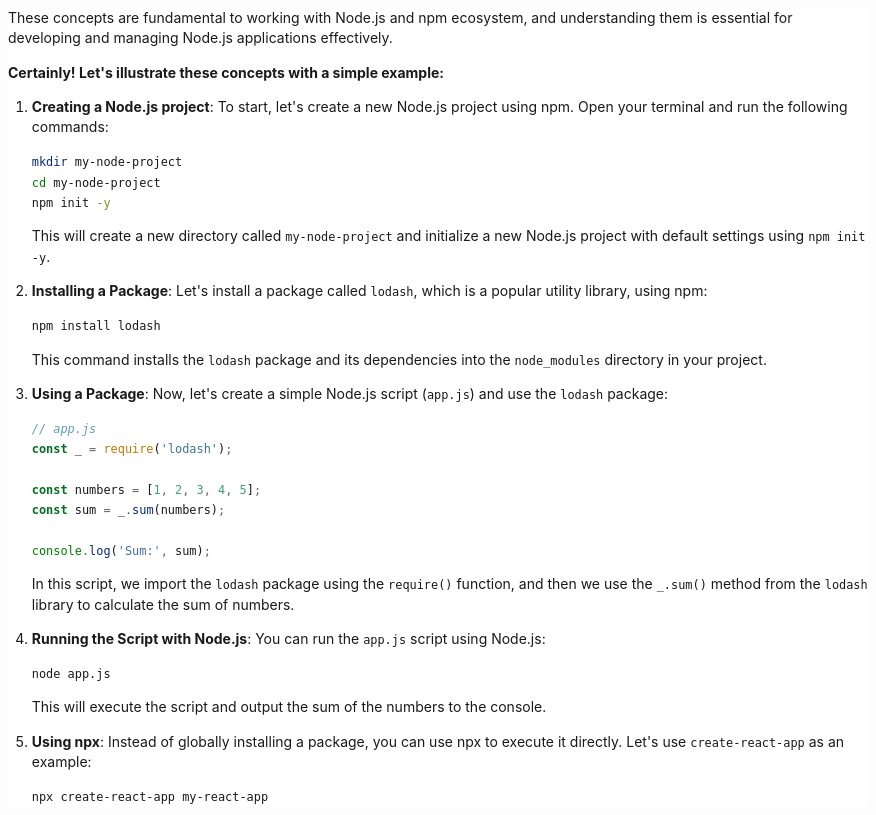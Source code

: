 These concepts are fundamental to working with Node.js and npm ecosystem, and understanding them is essential for developing and managing Node.js applications effectively.

**Certainly! Let's illustrate these concepts with a simple example:**

1. **Creating a Node.js project**:
   To start, let's create a new Node.js project using npm. Open your terminal and run the following commands:

   ```bash
   mkdir my-node-project
   cd my-node-project
   npm init -y
   ```

   This will create a new directory called `my-node-project` and initialize a new Node.js project with default settings using `npm init -y`.

2. **Installing a Package**:
   Let's install a package called `lodash`, which is a popular utility library, using npm:

   ```bash
   npm install lodash
   ```

   This command installs the `lodash` package and its dependencies into the `node_modules` directory in your project.

3. **Using a Package**:
   Now, let's create a simple Node.js script (`app.js`) and use the `lodash` package:

   ```javascript
   // app.js
   const _ = require('lodash');

   const numbers = [1, 2, 3, 4, 5];
   const sum = _.sum(numbers);

   console.log('Sum:', sum);
   ```

   In this script, we import the `lodash` package using the `require()` function, and then we use the `_.sum()` method from the `lodash` library to calculate the sum of numbers.

4. **Running the Script with Node.js**:
   You can run the `app.js` script using Node.js:

   ```bash
   node app.js
   ```

   This will execute the script and output the sum of the numbers to the console.

5. **Using npx**:
   Instead of globally installing a package, you can use npx to execute it directly. Let's use `create-react-app` as an example:

   ```bash
   npx create-react-app my-react-app
   ```
